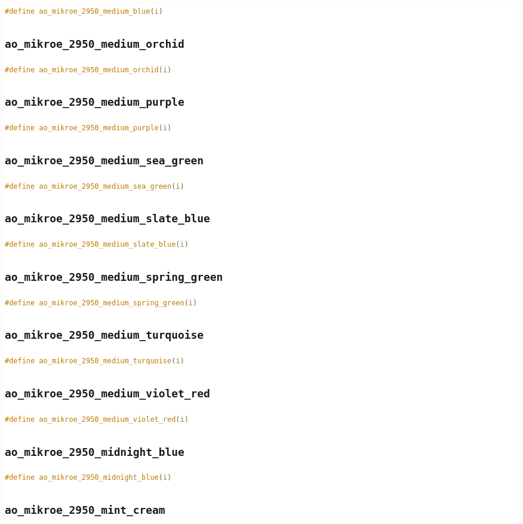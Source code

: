 ```c
#define ao_mikroe_2950_medium_blue(i)
```

## `ao_mikroe_2950_medium_orchid`

```c
#define ao_mikroe_2950_medium_orchid(i)
```

## `ao_mikroe_2950_medium_purple`

```c
#define ao_mikroe_2950_medium_purple(i)
```

## `ao_mikroe_2950_medium_sea_green`

```c
#define ao_mikroe_2950_medium_sea_green(i)
```

## `ao_mikroe_2950_medium_slate_blue`

```c
#define ao_mikroe_2950_medium_slate_blue(i)
```

## `ao_mikroe_2950_medium_spring_green`

```c
#define ao_mikroe_2950_medium_spring_green(i)
```

## `ao_mikroe_2950_medium_turquoise`

```c
#define ao_mikroe_2950_medium_turquoise(i)
```

## `ao_mikroe_2950_medium_violet_red`

```c
#define ao_mikroe_2950_medium_violet_red(i)
```

## `ao_mikroe_2950_midnight_blue`

```c
#define ao_mikroe_2950_midnight_blue(i)
```

## `ao_mikroe_2950_mint_cream`
